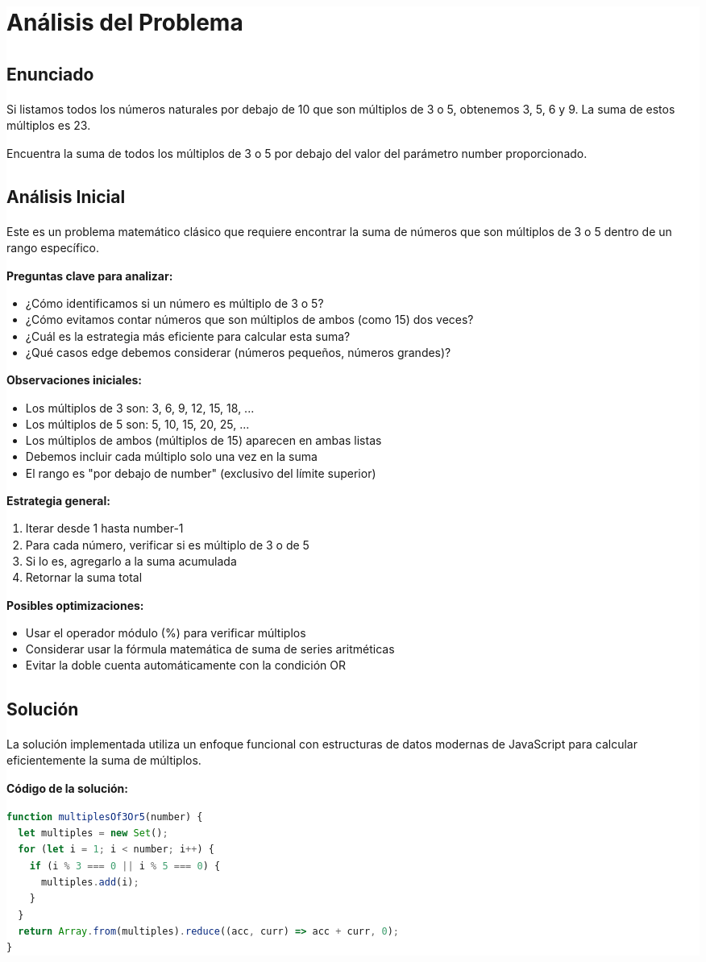# Análisis del Problema

## Enunciado

Si listamos todos los números naturales por debajo de 10 que son múltiplos de 3 o 5, obtenemos 3, 5, 6 y 9. La suma de estos múltiplos es 23.

Encuentra la suma de todos los múltiplos de 3 o 5 por debajo del valor del parámetro number proporcionado.

## Análisis Inicial

Este es un problema matemático clásico que requiere encontrar la suma de números que son múltiplos de 3 o 5 dentro de un rango específico.

**Preguntas clave para analizar:**

- ¿Cómo identificamos si un número es múltiplo de 3 o 5?
- ¿Cómo evitamos contar números que son múltiplos de ambos (como 15) dos veces?
- ¿Cuál es la estrategia más eficiente para calcular esta suma?
- ¿Qué casos edge debemos considerar (números pequeños, números grandes)?

**Observaciones iniciales:**

- Los múltiplos de 3 son: 3, 6, 9, 12, 15, 18, ...
- Los múltiplos de 5 son: 5, 10, 15, 20, 25, ...
- Los múltiplos de ambos (múltiplos de 15) aparecen en ambas listas
- Debemos incluir cada múltiplo solo una vez en la suma
- El rango es "por debajo de number" (exclusivo del límite superior)

**Estrategia general:**

1. Iterar desde 1 hasta number-1
2. Para cada número, verificar si es múltiplo de 3 o de 5
3. Si lo es, agregarlo a la suma acumulada
4. Retornar la suma total

**Posibles optimizaciones:**

- Usar el operador módulo (%) para verificar múltiplos
- Considerar usar la fórmula matemática de suma de series aritméticas
- Evitar la doble cuenta automáticamente con la condición OR

## Solución

La solución implementada utiliza un enfoque funcional con estructuras de datos modernas de JavaScript para calcular eficientemente la suma de múltiplos.

**Código de la solución:**

```javascript
function multiplesOf3Or5(number) {
  let multiples = new Set();
  for (let i = 1; i < number; i++) {
    if (i % 3 === 0 || i % 5 === 0) {
      multiples.add(i);
    }
  }
  return Array.from(multiples).reduce((acc, curr) => acc + curr, 0);
}
```
